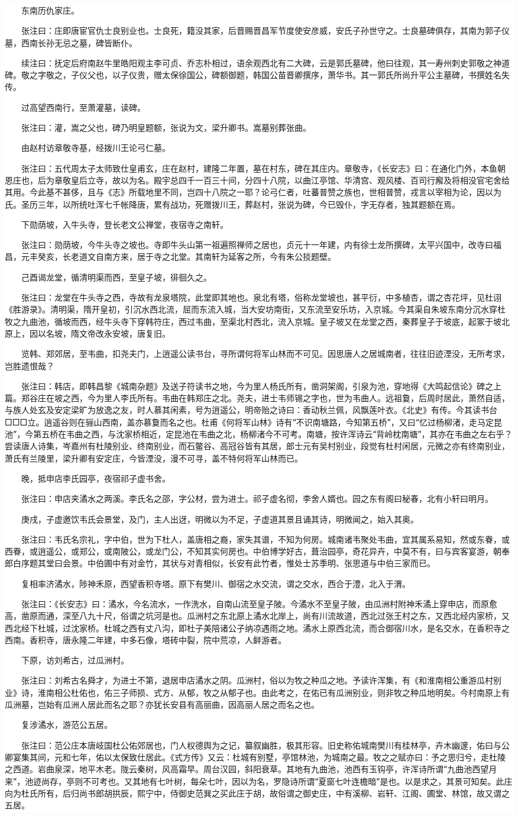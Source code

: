 　　东南历仇家庄。

　　张注曰：庄即唐宦官仇士良别业也。士良死，籍没其家，后晋赐晋昌军节度使安彦威，安氏子孙世守之。士良墓碑俱存，其南为郭子仪墓，西南长孙无忌之墓，碑皆断仆。

　　续注曰：抚定后府南赵牛里皓阳观主李可贞、乔志朴相过，语余观西北有二大碑，云是郭氏墓碑，他曰往观，其一寿州刺史郭敬之神道碑。敬之字敬之，子仪父也，以子仪贵，赠太保徐国公，碑额御题，韩国公苗晋卿撰序，萧华书。其一郭氏所尚升平公主墓碑，书撰姓名失传。

　　过高望西南行，至萧灌墓，读碑。

　　张注曰：灌，嵩之父也，碑乃明皇题额，张说为文，梁升卿书。嵩墓别葬张曲。

　　由赵村访章敬寺基，经拨川王论弓仁墓。

　　张注曰：五代周太子太师致仕皇甫玄，庄在赵村，建隆二年置，墓在村东，碑在其庄内。章敬寺，《长安志》曰：在通化门外，本鱼朝恩庄也，后为章敬皇后立寺，故以为名。殿宇总四千一百三十间，分四十八院，以曲江亭馆、华清宫、观风楼、百司行廨及将相没官宅舍给其用。今此基不甚侈，且与《志》所载地里不同，岂四十八院之一耶？论弓仁者，吐蕃普赞之族也，世相普赞，戎言以宰相为论，因以为氏。圣历三年，以所统吐浑七千帐降唐，累有战功，死赠拨川王，葬赵村，张说为碑，今已毁仆，字无存者，独其题额在焉。

　　下勋荫坡，入牛头寺，登长老文公禅堂，夜宿寺之南轩。

　　张注曰：勋荫坡，今牛头寺之坡也。寺即牛头山第一祖遍照禅师之居也，贞元十一年建，内有徐士龙所撰碑，太平兴国中，改寺曰福昌，元丰癸亥，长老道文自南方来，居于寺之北堂。其南轩为延客之所，今有朱公掞题壁。

　　己酉谒龙堂，循清明渠而西，至皇子坡，徘徊久之。

　　张注曰：龙堂在牛头寺之西，寺故有龙泉塔院，此堂即其地也。泉北有塔，俗称龙堂坡也，甚平衍，中多植杏，谓之杏花坪，见杜诩《胜游录》。清明渠，隋开皇初，引沉水西北流，屈而东流入城，当大安坊南街，又东流至安乐坊，入京城。今其渠自朱坡东南分沉水穿杜牧之九曲池，循坡而西，经牛头寺下穿韩符庄，西过韦曲，至渠北村西北，流入京城。皇子坡又在龙堂之西，秦葬皇子于坡底，起冢于坡北原上，因以名坡，隋文帝改永安坡，唐复旧。

　　览韩、郑郊居，至韦曲，扣尧夫门，上逍遥公读书台，寻所谓何将军山林而不可见。因思唐人之居城南者，往往旧迹湮没，无所考求，岂胜遗恨哉？

　　张注曰：韩店，即韩昌黎《城南杂题》及送子符读书之地，今为里人杨氏所有，凿洞架阁，引泉为池，穿地得《大鸣起信论》碑之上篇。郑谷庄在坡之西，今为里人李氏所有。韦曲在韩郑庄之北。尧夫，进士韦师锡之字也，世为韦曲人。远祖敻，后周时居此，萧然自适，与族人处玄及安定梁旷为放逸之友，时人慕其闲素，号为逍遥公，明帝贻之诗曰：香动秋兰佩，风飘莲叶衣。《北史》有传。今其读书台□□□立。逍遥谷则在骊山西南，盖亦慕敻而名之也。杜甫《何将军山林》诗有“不识南塘路，今知第五桥”，又曰“忆过杨柳渚，走马定昆池”，今第五桥在韦曲之西，与沈家桥相近，定昆池在韦曲之北，杨柳渚今不可考。南塘，按许浑诗云“背岭枕南塘”，其亦在韦曲之左右乎？尝读唐人诗集，岑嘉州有杜陵别业、终南别业，而石鳖谷、高冠谷皆有其居，郎士元有吴村别业，段觉有杜村闲居，元微之亦有终南别业，萧氏有兰陵里，梁升卿有安定庄，今皆湮没，漫不可寻，盖不特何将军山林而已。

　　晚，抵申店李氏园亭，夜宿祁子虚书舍。

　　张注曰：申店夹潏水之两溪。李氏名之邵，字公材，尝为进士。祁子虚名彻，李舍人婿也。园之东有阁曰秘春，北有小轩曰明月。

　　庚戌，子虚邀饮韦氏会景堂，及门，主人出迓，明微以为不足，子虚道其景且诵其诗，明微闻之，始入其奥。

　　张注曰：韦氏名宗礼，字中伯，世为下杜人，盖唐相之裔，家失其谱，不知为何房。城南诸韦聚处韦曲，宜其属系易知，然或东眷，或西眷，或逍遥公，或郑公，或南陂公，或龙门公，不知其实何房也。中伯博学好古，葺治园亭，奇花异卉，中莫不有，曰与宾客宴游，朝奉郎白序题其堂曰会景。中伯圃中有对金竹，其状与对青相似，长安有此竹者，惟处士苏季明、张思道与中伯三家而已。

　　复相率济潏水，陟神禾原，西望香积寺塔。原下有樊川、御宿之水交流，谓之交水，西合于澧，北入于渭。

　　张注曰：《长安志》曰：潏水，今名流水，一作洗水，自南山流至皇子陂。今潏水不至皇子陂，由瓜洲村附神禾潏上穿申店，而原愈高，凿原而通，深至八九十尺，俗谓之坑河是也。瓜洲村之东北原上潏水北岸上，尚有川流故道，西北过张王村之东，又西北经内家桥，又西北经下杜城，过沈家桥。杜城之西有丈八沟，即杜子美陪诸公子纳凉遇雨之地。潏水上原西北流，而合御宿川水，是名交水，在香积寺之西南。香积寺，唐永隆二年建，中多石像，塔砖中裂，院中荒凉，人鲜游者。

　　下原，访刘希古，过瓜洲村。

　　张注曰：刘希古名舜才，为进士不第，退居申店潏水之阴。瓜洲村，俗以为牧之种瓜之地。予读许浑集，有《和淮南相公重游瓜村别业》诗，淮南相公杜佑也，佑三子师损、式方、从郁，牧之从郁子也。由此考之，在佑已有瓜洲别业，则非牧之种瓜地明矣。今村南原上有瓜洲墓，岂始有瓜洲人居此而名之耶？亦犹长安县有高丽曲，因高丽人居之而名之也。

　　复涉潏水，游范公五居。

　　张注曰：范公庄本唐岐国杜公佑郊居也，门人权德舆为之记，纂叙幽胜，极其形容。旧史称佑城南樊川有桂林亭，卉木幽邃，佑曰与公卿宴集其间，元和七年，佑以太保致仕居此。《式方传》又云：杜城有别墅，亭馆林池，为城南之最。牧之之赋亦曰：予之思归兮，走杜陵之西道。岩曲泉深，地平木老。陇云秦树，风高霜早。周台汉园，斜阳衰草。其地有九曲池，池西有玉钩亭，许浑诗所谓“九曲池西望月来”，池迹尚存，亭则不可考也。又其地有七叶树，每朵七叶，因以为名，罗隐诗所谓“夏窗七叶连檐暗”是也。以是求之，其景可知矣。此庄向为杜氏所有，后归尚书郎胡拱辰，熙宁中，侍御史范巽之买此庄于胡，故俗谓之御史庄，中有溪柳、岩轩、江阁、圃堂、林馆，故又谓之五居。
